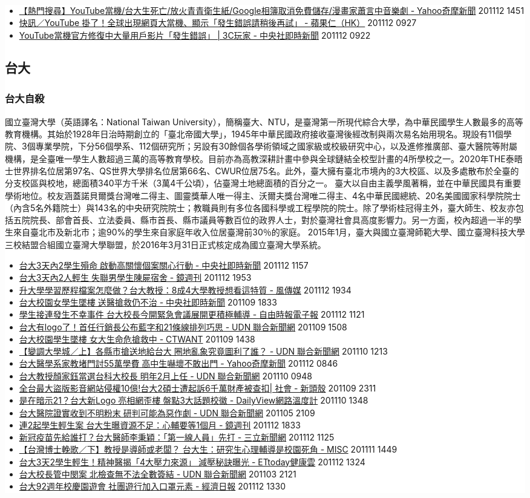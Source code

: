 - [【熱門搜尋】YouTube當機/台大生死亡/放火青青衛生紙/Google相簿取消免費儲存/漫畫家蕭言中音樂劇 - Yahoo奇摩新聞](https://tw.news.yahoo.com/%E7%86%B1%E9%96%80%E6%90%9C%E5%B0%8B-you-tube%E7%95%B6%E6%A9%9F%E5%8F%B0%E5%A4%A7%E7%94%9F%E6%AD%BB%E4%BA%A1%E6%94%BE%E7%81%AB%E9%9D%92%E9%9D%92%E8%A1%9B%E7%94%9F%E7%B4%99-google%E7%9B%B8%E7%B0%BF%E5%8F%96%E6%B6%88%E5%85%8D%E8%B2%BB%E5%84%B2%E5%AD%98%E6%BC%AB%E7%95%AB%E5%AE%B6%E8%95%AD%E8%A8%80%E4%B8%AD%E9%9F%B3%E6%A8%82%E5%8A%87-065139588.html "【熱門搜尋】YouTube當機/台大生死亡/放火青青衛生紙/Google相簿取消免費儲存/漫畫家蕭言中音樂劇 - Yahoo奇摩新聞") 201112 1451
- [快訊／YouTube 掛了！全球出現網頁大當機、顯示「發生錯誤請稍後再試」 - 蘋果仁（HK）](https://applealmond.com/posts/80691 "快訊／YouTube 掛了！全球出現網頁大當機、顯示「發生錯誤請稍後再試」 - 蘋果仁（HK）") 201112 0927
- [YouTube當機官方修復中大量用戶影片「發生錯誤」 | 3C玩家 - 中央社即時新聞](https://howlife.cna.com.tw/3C/20201112S001.aspx "YouTube當機官方修復中大量用戶影片「發生錯誤」 | 3C玩家 - 中央社即時新聞") 201112 0922

## 台大

### 台大自殺

國立臺灣大學（英語譯名：National Taiwan University），簡稱臺大、NTU，是臺灣第一所現代綜合大學，為中華民國學生人數最多的高等教育機構。其始於1928年日治時期創立的「臺北帝國大學」，1945年中華民國政府接收臺灣後經改制與兩次易名始用現名。現設有11個學院、3個專業學院，下分56個學系、112個研究所；另設有30餘個各學術領域之國家級或校級研究中心，以及進修推廣部、臺大醫院等附屬機構，是全臺唯一學生人數超過三萬的高等教育學校。目前亦為高教深耕計畫中參與全球鏈結全校型計畫的4所學校之一。2020年THE泰晤士世界排名位居第97名、QS世界大學排名位居第66名、CWUR位居75名。此外，臺大擁有臺北市境內的3大校區、以及多處散布於全臺的分支校區與校地，總面積340平方千米（3萬4千公頃），佔臺灣土地總面積的百分之一。
臺大以自由主義學風著稱，並在中華民國具有重要學術地位。校友涵蓋諾貝爾獎台灣唯二得主、圖靈獎華人唯一得主、沃爾夫獎台灣唯二得主、4名中華民國總統、20名美國國家科學院院士（內含5名外籍院士）與143名的中央研究院院士；教職員則有多位各國科學或工程學院的院士。除了學術桂冠得主外，臺大師生、校友亦包括五院院長、部會首長、立法委員、縣市首長、縣市議員等數百位的政界人士，對於臺灣社會具高度影響力。另一方面，校內超過一半的學生來自臺北市及新北市；逾90%的學生來自家庭年收入位居臺灣前30％的家庭。
2015年1月，臺大與國立臺灣師範大學、國立臺灣科技大學三校結盟合組國立臺灣大學聯盟，於2016年3月31日正式核定成為國立臺灣大學系統。
- [台大3天內2學生殞命 啟動高關懷個案關心行動 - 中央社即時新聞](https://www.cna.com.tw/news/firstnews/202011120093.aspx "台大3天內2學生殞命 啟動高關懷個案關心行動 - 中央社即時新聞") 201112 1157
- [台大3天內2人輕生 失聯男學生陳屍宿舍 - 鏡週刊](https://www.mirrormedia.mg/story/20201112edi001/ "台大3天內2人輕生 失聯男學生陳屍宿舍 - 鏡週刊") 201112 1953
- [升大學學習歷程檔案怎麼做？台大教授：8成4大學教授想看這特質 - 風傳媒](https://www.storm.mg/article/3199938 "升大學學習歷程檔案怎麼做？台大教授：8成4大學教授想看這特質 - 風傳媒") 201112 1934
- [台大校園女學生墜樓 送醫搶救仍不治 - 中央社即時新聞](https://www.cna.com.tw/news/firstnews/202011090209.aspx "台大校園女學生墜樓 送醫搶救仍不治 - 中央社即時新聞") 201109 1833
- [學生接連發生不幸事件 台大校長今開緊急會議展開更積極輔導 - 自由時報電子報](https://news.ltn.com.tw/news/life/breakingnews/3349562 "學生接連發生不幸事件 台大校長今開緊急會議展開更積極輔導 - 自由時報電子報") 201112 1121
- [台大有logo了！首任行銷長公布藍字和21條線排列巧思 - UDN 聯合新聞網](https://udn.com/news/story/6928/5000911 "台大有logo了！首任行銷長公布藍字和21條線排列巧思 - UDN 聯合新聞網") 201109 1508
- [台大校園學生墜樓 女大生命危搶救中 - CTWANT](https://www.ctwant.com/article/83590 "台大校園學生墜樓 女大生命危搶救中 - CTWANT") 201109 1438
- [【變調大學城／上】各縣市搶送地給台大 圈地亂象究竟圖利了誰？ - UDN 聯合新聞網](http://vip.udn.com/vip/story/121160/5002953 "【變調大學城／上】各縣市搶送地給台大 圈地亂象究竟圖利了誰？ - UDN 聯合新聞網") 201110 1213
- [台大醫學系家教堵門討55萬學費 高中生嚇壞不敢出門 - Yahoo奇摩新聞](https://tw.news.yahoo.com/%E5%8F%B0%E5%A4%A7-%E7%8E%8B%E7%89%8C%E5%AE%B6%E6%95%99-%E5%A0%B5%E9%96%80%E8%A8%8E55%E8%90%AC%E5%AD%B8%E8%B2%BB-%E9%AB%98%E4%B8%AD%E7%94%9F%E5%9A%87%E5%A3%9E%E4%B8%8D%E6%95%A2%E5%87%BA%E9%96%80-002309541.html "台大醫學系家教堵門討55萬學費 高中生嚇壞不敢出門 - Yahoo奇摩新聞") 201112 0846
- [台大教授顏家鈺當選台科大校長 明年2月上任 - UDN 聯合新聞網](https://udn.com/news/story/6885/5002788?from=udn-catelistnews_ch2 "台大教授顏家鈺當選台科大校長 明年2月上任 - UDN 聯合新聞網") 201110 0948
- [全台最大盜版影音網站侵權10億!台大2碩士遭起訴6千萬財產被查扣| 社會 - 新頭殼](https://newtalk.tw/news/view/2020-11-09/491823 "全台最大盜版影音網站侵權10億!台大2碩士遭起訴6千萬財產被查扣| 社會 - 新頭殼") 201109 2311
- [是在暗示21？台大新Logo 亮相網歪樓 盤點3大話題校徽 - DailyView網路溫度計](https://dailyview.tw/Popular/Detail/9206 "是在暗示21？台大新Logo 亮相網歪樓 盤點3大話題校徽 - DailyView網路溫度計") 201110 1348
- [台大醫院證實收到不明粉末 研判可能為惡作劇 - UDN 聯合新聞網](https://udn.com/news/story/7315/4992390 "台大醫院證實收到不明粉末 研判可能為惡作劇 - UDN 聯合新聞網") 201105 2109
- [連2起學生輕生案 台大生曝資源不足：心輔要等1個月 - 鏡週刊](https://www.mirrormedia.mg/story/20201112edi040/ "連2起學生輕生案 台大生曝資源不足：心輔要等1個月 - 鏡週刊") 201112 1833
- [新冠疫苗先給誰打？台大醫師李秉穎：「第一線人員」先打 - 三立新聞網](https://www.setn.com/News.aspx?NewsID=846894 "新冠疫苗先給誰打？台大醫師李秉穎：「第一線人員」先打 - 三立新聞網") 201112 1125
- [【台灣博士輓歌／下】教授是導師或老闆？ 台大生：研究生心理輔導是校園死角 - MISC](http://vip.udn.com/vip/story/121160/5006378 "【台灣博士輓歌／下】教授是導師或老闆？ 台大生：研究生心理輔導是校園死角 - MISC") 201111 1449
- [台大3天2學生輕生！精神醫揭「4大壓力來源」 減壓秘訣曝光 - ETtoday健康雲](https://health.ettoday.net/news/1852816 "台大3天2學生輕生！精神醫揭「4大壓力來源」 減壓秘訣曝光 - ETtoday健康雲") 201112 1324
- [台大校長管中閔案 北檢查無不法全數簽結 - UDN 聯合新聞網](https://udn.com/news/story/7321/4986244 "台大校長管中閔案 北檢查無不法全數簽結 - UDN 聯合新聞網") 201103 2121
- [台大92週年校慶園遊會 社團遊行加入口罩元素 - 經濟日報](https://money.udn.com/money/story/7307/5009416 "台大92週年校慶園遊會 社團遊行加入口罩元素 - 經濟日報") 201112 1330